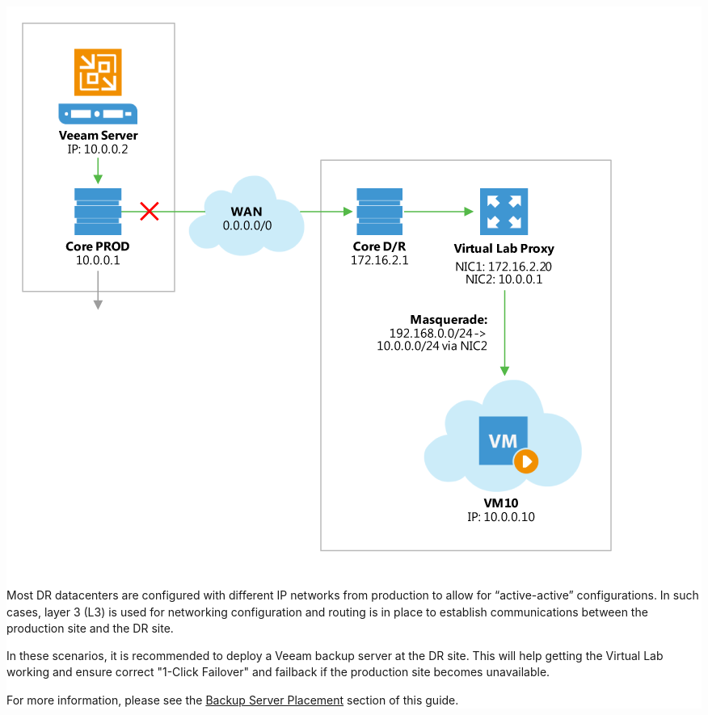 ![](../media/image17.png)

Most DR datacenters are configured with different IP networks from production to allow for “active-active” configurations. In such cases, layer 3 (L3) is used for networking configuration and routing is in place to establish communications between the production site and the DR site.

In these scenarios, it is recommended to deploy a Veeam backup server at the DR site. This will
help getting the Virtual Lab working and ensure correct "1-Click Failover" and failback if the production site becomes unavailable.

For more information, please see the [Backup Server Placement](backup_server_placement.md)
section of this guide.
